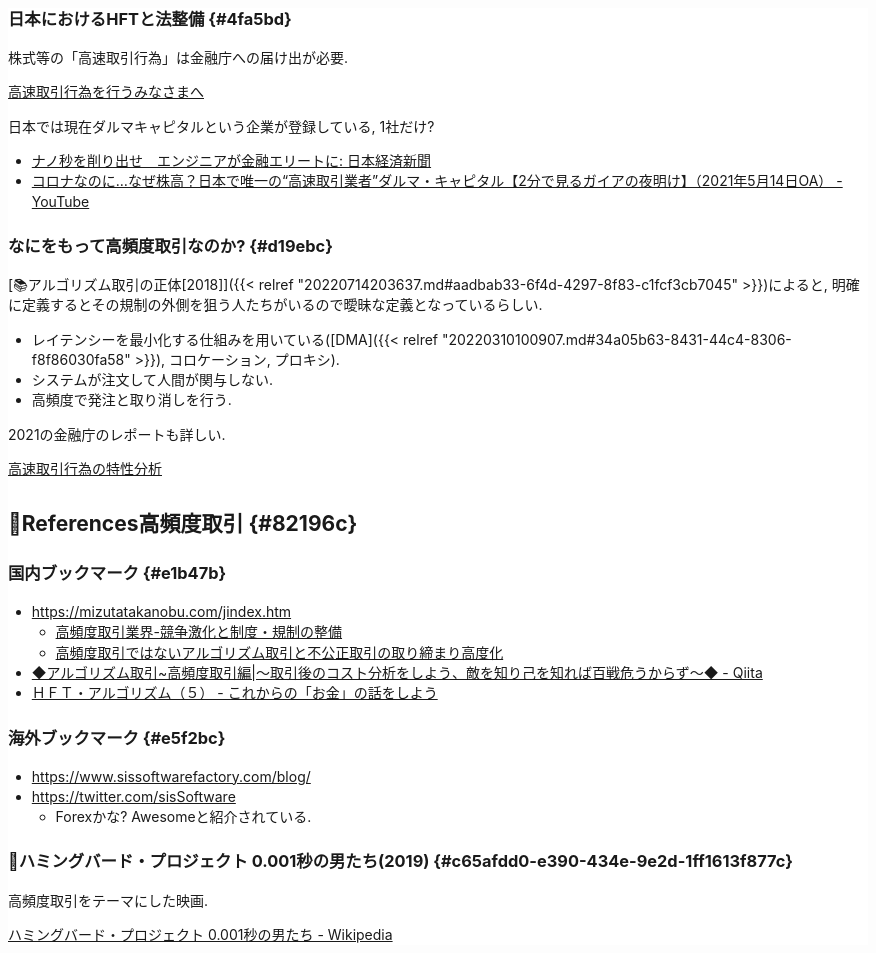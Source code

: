 ### 日本におけるHFTと法整備 {#4fa5bd}

株式等の「高速取引行為」は金融庁への届け出が必要.

[高速取引行為を行うみなさまへ](https://www.fsa.go.jp/common/shinsei/hst/index.html)

日本では現在ダルマキャピタルという企業が登録している, 1社だけ?

-   [ナノ秒を削り出せ　エンジニアが金融エリートに: 日本経済新聞](https://www.nikkei.com/article/DGXMZO39905130R10C19A1920M00/)
-   [コロナなのに…なぜ株高？日本で唯一の“高速取引業者”ダルマ・キャピタル【2分で見るガイアの夜明け】（2021年5月14日OA） - YouTube](https://www.youtube.com/watch?v=fM91_V_33U4)


### なにをもって高頻度取引なのか? {#d19ebc}

[📚アルゴリズム取引の正体[2018]​]({{< relref "20220714203637.md#aadbab33-6f4d-4297-8f83-c1fcf3cb7045" >}})によると, 明確に定義するとその規制の外側を狙う人たちがいるので曖昧な定義となっているらしい.

-   レイテンシーを最小化する仕組みを用いている([DMA]({{< relref "20220310100907.md#34a05b63-8431-44c4-8306-f8f86030fa58" >}}), コロケーション, プロキシ).
-   システムが注文して人間が関与しない.
-   高頻度で発注と取り消しを行う.

2021の金融庁のレポートも詳しい.

[高速取引行為の特性分析](https://www.fsa.go.jp/frtc/report/honbun/2021/20210707_SR_HFT_Article.pdf)


## 🔗References高頻度取引 {#82196c}


### 国内ブックマーク {#e1b47b}

-   <https://mizutatakanobu.com/jindex.htm>
    -   [高頻度取引業界-競争激化と制度・規制の整備](https://www.sparx.co.jp/report/special/2753.html)
    -   [高頻度取引ではないアルゴリズム取引と不公正取引の取り締まり高度化](https://www.sparx.co.jp/report/special/2764.html)
-   [◆アルゴリズム取引~高頻度取引編|～取引後のコスト分析をしよう、敵を知り己を知れば百戦危うからず～◆ - Qiita](https://qiita.com/kanawoinvest/items/639b974095d747da5ce2)
-   [ＨＦＴ・アルゴリズム（５） - これからの「お金」の話をしよう](https://we.love-profit.com/entry/2016/10/20/093329)


### 海外ブックマーク {#e5f2bc}

-   <https://www.sissoftwarefactory.com/blog/>
-   <https://twitter.com/sisSoftware>
    -   Forexかな? Awesomeと紹介されている.


### 🎥ハミングバード・プロジェクト 0.001秒の男たち(2019) {#c65afdd0-e390-434e-9e2d-1ff1613f877c}

高頻度取引をテーマにした映画.

[ハミングバード・プロジェクト 0.001秒の男たち - Wikipedia](https://ja.wikipedia.org/wiki/%E3%83%8F%E3%83%9F%E3%83%B3%E3%82%B0%E3%83%90%E3%83%BC%E3%83%89%E3%83%BB%E3%83%97%E3%83%AD%E3%82%B8%E3%82%A7%E3%82%AF%E3%83%88_0.001%E7%A7%92%E3%81%AE%E7%94%B7%E3%81%9F%E3%81%A1)
